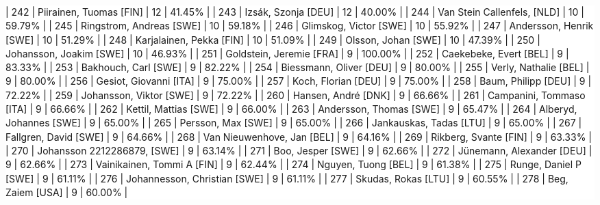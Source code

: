 |  242  | Piirainen, Tuomas [FIN] |  12 |  41.45% |
|  243  | Izsák, Szonja [DEU] |  12 |  40.00% |
|  244  | Van Stein Callenfels, [NLD] |  10 |  59.79% |
|  245  | Ringstrom, Andreas [SWE] |  10 |  59.18% |
|  246  | Glimskog, Victor [SWE] |  10 |  55.92% |
|  247  | Andersson, Henrik [SWE] |  10 |  51.29% |
|  248  | Karjalainen, Pekka [FIN] |  10 |  51.09% |
|  249  | Olsson, Johan [SWE] |  10 |  47.39% |
|  250  | Johansson, Joakim [SWE] |  10 |  46.93% |
|  251  | Goldstein, Jeremie [FRA] |  9 | 100.00% |
|  252  | Caekebeke, Evert [BEL] |  9 |  83.33% |
|  253  | Bakhouch, Carl [SWE] |  9 |  82.22% |
|  254  | Biessmann, Oliver [DEU] |  9 |  80.00% |
|  255  | Verly, Nathalie [BEL] |  9 |  80.00% |
|  256  | Gesiot, Giovanni [ITA] |  9 |  75.00% |
|  257  | Koch, Florian [DEU] |  9 |  75.00% |
|  258  | Baum, Philipp [DEU] |  9 |  72.22% |
|  259  | Johansson, Viktor [SWE] |  9 |  72.22% |
|  260  | Hansen, André [DNK] |  9 |  66.66% |
|  261  | Campanini, Tommaso [ITA] |  9 |  66.66% |
|  262  | Kettil, Mattias [SWE] |  9 |  66.00% |
|  263  | Andersson, Thomas [SWE] |  9 |  65.47% |
|  264  | Alberyd, Johannes [SWE] |  9 |  65.00% |
|  265  | Persson, Max [SWE] |  9 |  65.00% |
|  266  | Jankauskas, Tadas [LTU] |  9 |  65.00% |
|  267  | Fallgren, David [SWE] |  9 |  64.66% |
|  268  | Van Nieuwenhove, Jan [BEL] |  9 |  64.16% |
|  269  | Rikberg, Svante [FIN] |  9 |  63.33% |
|  270  | Johansson 2212286879, [SWE] |  9 |  63.14% |
|  271  | Boo, Jesper [SWE] |  9 |  62.66% |
|  272  | Jünemann, Alexander [DEU] |  9 |  62.66% |
|  273  | Vainikainen, Tommi A [FIN] |  9 |  62.44% |
|  274  | Nguyen, Tuong [BEL] |  9 |  61.38% |
|  275  | Runge, Daniel P [SWE] |  9 |  61.11% |
|  276  | Johannesson, Christian [SWE] |  9 |  61.11% |
|  277  | Skudas, Rokas [LTU] |  9 |  60.55% |
|  278  | Beg, Zaiem [USA] |  9 |  60.00% |